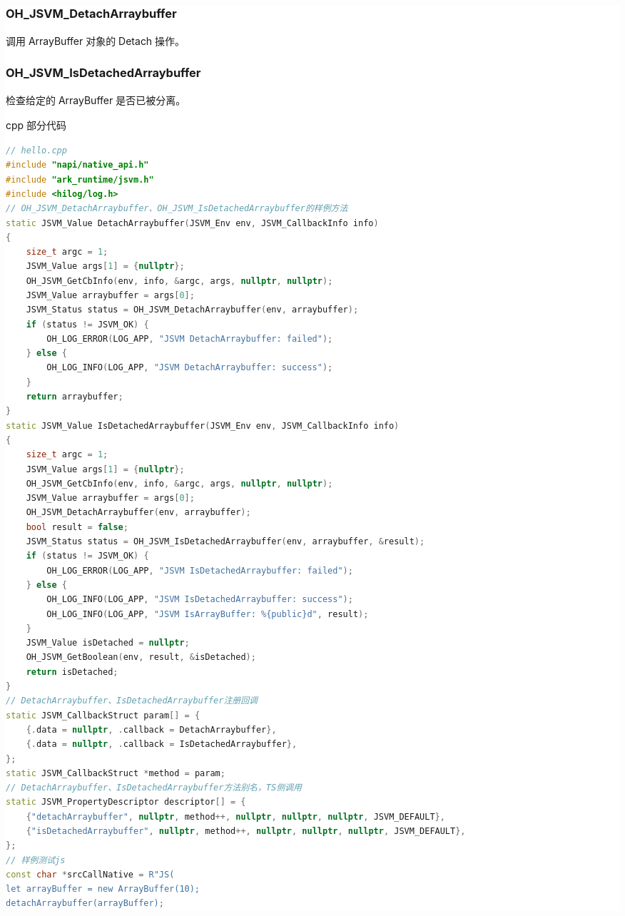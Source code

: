 
### OH_JSVM_DetachArraybuffer

调用 ArrayBuffer 对象的 Detach 操作。

### OH_JSVM_IsDetachedArraybuffer

检查给定的 ArrayBuffer 是否已被分离。

cpp 部分代码

```cpp
// hello.cpp
#include "napi/native_api.h"
#include "ark_runtime/jsvm.h"
#include <hilog/log.h>
// OH_JSVM_DetachArraybuffer、OH_JSVM_IsDetachedArraybuffer的样例方法
static JSVM_Value DetachArraybuffer(JSVM_Env env, JSVM_CallbackInfo info)
{
    size_t argc = 1;
    JSVM_Value args[1] = {nullptr};
    OH_JSVM_GetCbInfo(env, info, &argc, args, nullptr, nullptr);
    JSVM_Value arraybuffer = args[0];
    JSVM_Status status = OH_JSVM_DetachArraybuffer(env, arraybuffer);
    if (status != JSVM_OK) {
        OH_LOG_ERROR(LOG_APP, "JSVM DetachArraybuffer: failed");
    } else {
        OH_LOG_INFO(LOG_APP, "JSVM DetachArraybuffer: success");
    }
    return arraybuffer;
}
static JSVM_Value IsDetachedArraybuffer(JSVM_Env env, JSVM_CallbackInfo info)
{
    size_t argc = 1;
    JSVM_Value args[1] = {nullptr};
    OH_JSVM_GetCbInfo(env, info, &argc, args, nullptr, nullptr);
    JSVM_Value arraybuffer = args[0];
    OH_JSVM_DetachArraybuffer(env, arraybuffer);
    bool result = false;
    JSVM_Status status = OH_JSVM_IsDetachedArraybuffer(env, arraybuffer, &result);
    if (status != JSVM_OK) {
        OH_LOG_ERROR(LOG_APP, "JSVM IsDetachedArraybuffer: failed");
    } else {
        OH_LOG_INFO(LOG_APP, "JSVM IsDetachedArraybuffer: success");
        OH_LOG_INFO(LOG_APP, "JSVM IsArrayBuffer: %{public}d", result);
    }
    JSVM_Value isDetached = nullptr;
    OH_JSVM_GetBoolean(env, result, &isDetached);
    return isDetached;
}
// DetachArraybuffer、IsDetachedArraybuffer注册回调
static JSVM_CallbackStruct param[] = {
    {.data = nullptr, .callback = DetachArraybuffer},
    {.data = nullptr, .callback = IsDetachedArraybuffer},
};
static JSVM_CallbackStruct *method = param;
// DetachArraybuffer、IsDetachedArraybuffer方法别名，TS侧调用
static JSVM_PropertyDescriptor descriptor[] = {
    {"detachArraybuffer", nullptr, method++, nullptr, nullptr, nullptr, JSVM_DEFAULT},
    {"isDetachedArraybuffer", nullptr, method++, nullptr, nullptr, nullptr, JSVM_DEFAULT},
};
// 样例测试js
const char *srcCallNative = R"JS(
let arrayBuffer = new ArrayBuffer(10);
detachArraybuffer(arrayBuffer);
```